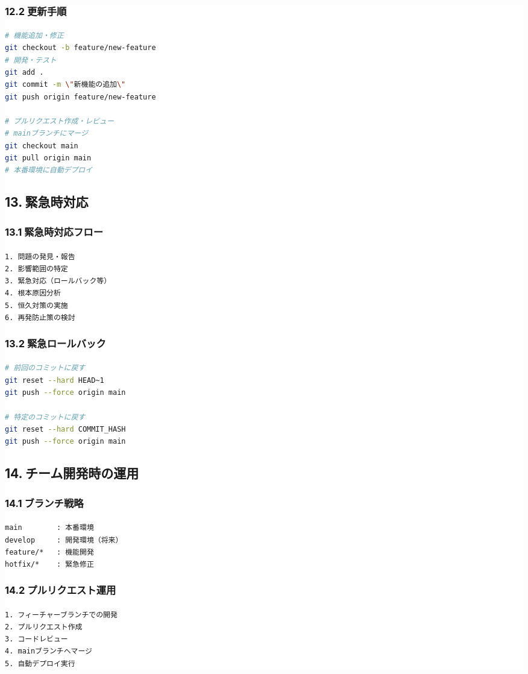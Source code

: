### 12.2 更新手順
```bash
# 機能追加・修正
git checkout -b feature/new-feature
# 開発・テスト
git add .
git commit -m \"新機能の追加\"
git push origin feature/new-feature

# プルリクエスト作成・レビュー
# mainブランチにマージ
git checkout main
git pull origin main
# 本番環境に自動デプロイ
```

## 13. 緊急時対応

### 13.1 緊急時対応フロー
```
1. 問題の発見・報告
2. 影響範囲の特定
3. 緊急対応（ロールバック等）
4. 根本原因分析
5. 恒久対策の実施
6. 再発防止策の検討
```

### 13.2 緊急ロールバック
```bash
# 前回のコミットに戻す
git reset --hard HEAD~1
git push --force origin main

# 特定のコミットに戻す
git reset --hard COMMIT_HASH
git push --force origin main
```

## 14. チーム開発時の運用

### 14.1 ブランチ戦略
```
main        : 本番環境
develop     : 開発環境（将来）
feature/*   : 機能開発
hotfix/*    : 緊急修正
```

### 14.2 プルリクエスト運用
```
1. フィーチャーブランチでの開発
2. プルリクエスト作成
3. コードレビュー
4. mainブランチへマージ
5. 自動デプロイ実行
```
